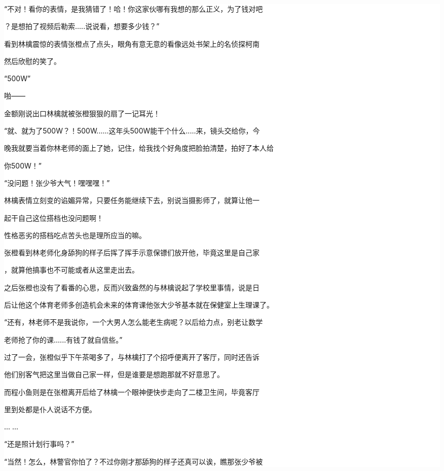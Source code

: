 “不对！看你的表情，是我猜错了！哈！你这家伙哪有我想的那么正义，为了钱对吧

？是想拍了视频后勒索.....说说看，想要多少钱？”

看到林檎震惊的表情张橙点了点头，眼角有意无意的看像远处书架上的名侦探柯南

然后欣慰的笑了。

“500W”



啪——



金额刚说出口林檎就被张橙狠狠的扇了一记耳光！



“就、就为了500W？！500W......这年头500W能干个什么.....来，镜头交给你，今

晚我就要当着你林老师的面上了她，记住，给我找个好角度把脸拍清楚，拍好了本人给

你500W！”

“没问题！张少爷大气！嘿嘿嘿！”

林檎表情立刻变的谄媚异常，只要任务能继续下去，别说当摄影师了，就算让他一

起干自己这位搭档也没问题啊！



性格恶劣的搭档吃点苦头也是理所应当的嘛。

张橙看到林老师化身舔狗的样子后挥了挥手示意保镖们放开他，毕竟这里是自己家

，就算他搞事也不可能或者从这里走出去。



之后张橙也没有了看番的心思，反而兴致盎然的与林檎说起了学校里事情，说是日

后让他这个体育老师多创造机会未来的体育课他张大少爷基本就在保健室上生理课了。

“还有，林老师不是我说你，一个大男人怎么能老生病呢？以后给力点，别老让数学

老师抢了你的课......有钱了就自信些。”

过了一会，张橙似乎下午茶喝多了，与林檎打了个招呼便离开了客厅，同时还告诉

他们别客气把这里当做自己家一样，但是谁要是想跑那就不好意思了。

而程小鱼则是在张橙离开后给了林檎一个眼神便快步走向了二楼卫生间，毕竟客厅

里到处都是仆人说话不方便。



... ...



“还是照计划行事吗？”



“当然！怎么，林警官你怕了？不过你刚才那舔狗的样子还真可以诶，瞧那张少爷被
